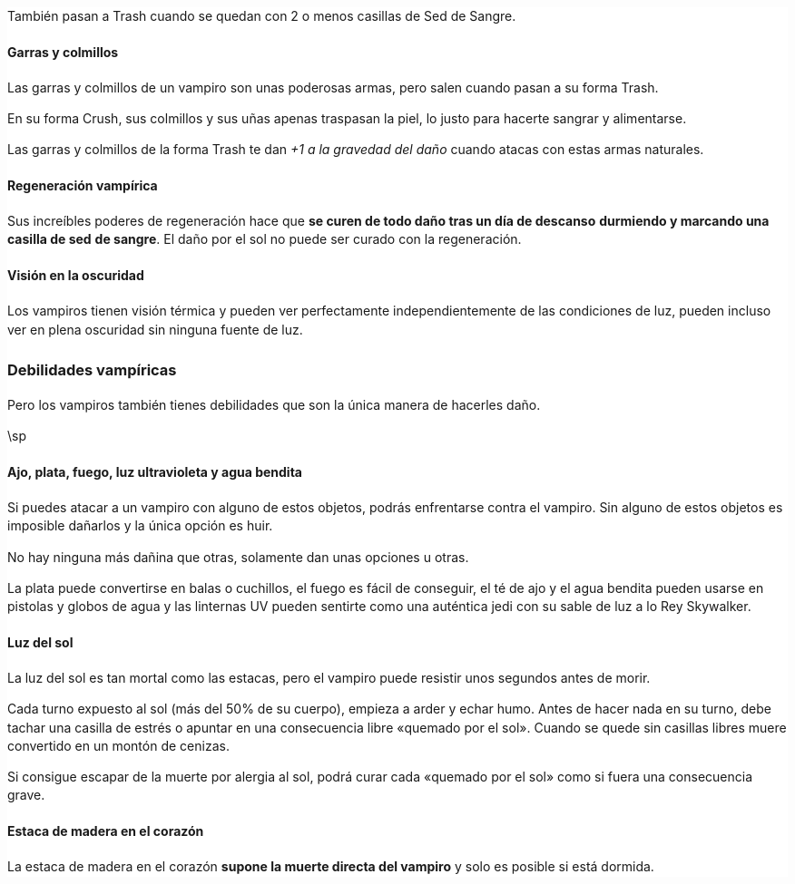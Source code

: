 También pasan a Trash cuando se quedan con 2 o menos casillas de Sed de Sangre.

#### Garras y colmillos

Las garras y colmillos de un vampiro son unas poderosas armas, pero salen cuando pasan a su forma Trash. 

En su forma Crush, sus colmillos y sus uñas apenas traspasan la piel, lo justo para hacerte sangrar y alimentarse.

Las garras y colmillos de la forma Trash te dan _+1 a la gravedad del daño_ cuando atacas con estas armas naturales.

#### Regeneración vampírica

Sus increíbles poderes de regeneración hace que __se curen de todo daño tras un día de descanso__ __durmiendo y marcando una casilla de sed__ __de sangre__. El daño por el sol no puede ser curado con la regeneración.

#### Visión en la oscuridad

Los vampiros tienen visión térmica y pueden ver perfectamente independientemente de las condiciones de luz, pueden incluso ver en plena oscuridad sin ninguna fuente de luz.

### Debilidades vampíricas

Pero los vampiros también tienes debilidades que son la única manera de hacerles daño.

\sp

#### Ajo, plata, fuego, luz ultravioleta y agua bendita

Si puedes atacar a un vampiro con alguno de estos objetos, podrás enfrentarse contra el vampiro. Sin alguno de estos objetos es imposible dañarlos y la única opción es huir.

No hay ninguna más dañina que otras, solamente dan unas opciones u otras.

La plata puede convertirse en balas o cuchillos, el fuego es fácil de conseguir, el té de ajo y el agua bendita pueden usarse en pistolas y globos de agua y las linternas UV pueden sentirte como una auténtica jedi con su sable de luz a lo Rey Skywalker.

#### Luz del sol

La luz del sol es tan mortal como las estacas, pero el vampiro puede resistir unos segundos antes de morir.

Cada turno expuesto al sol (más del 50% de su cuerpo), empieza a arder y echar humo. Antes de hacer nada en su turno, debe tachar una casilla de estrés o apuntar en una consecuencia libre «quemado por el sol». Cuando se quede sin casillas libres muere convertido en un montón de cenizas.

Si consigue escapar de la muerte por alergia al sol, podrá curar cada «quemado por el sol» como si fuera una consecuencia grave.

#### Estaca de madera en el corazón

La estaca de madera en el corazón __supone la muerte directa del vampiro__ y solo es posible si está dormida.
